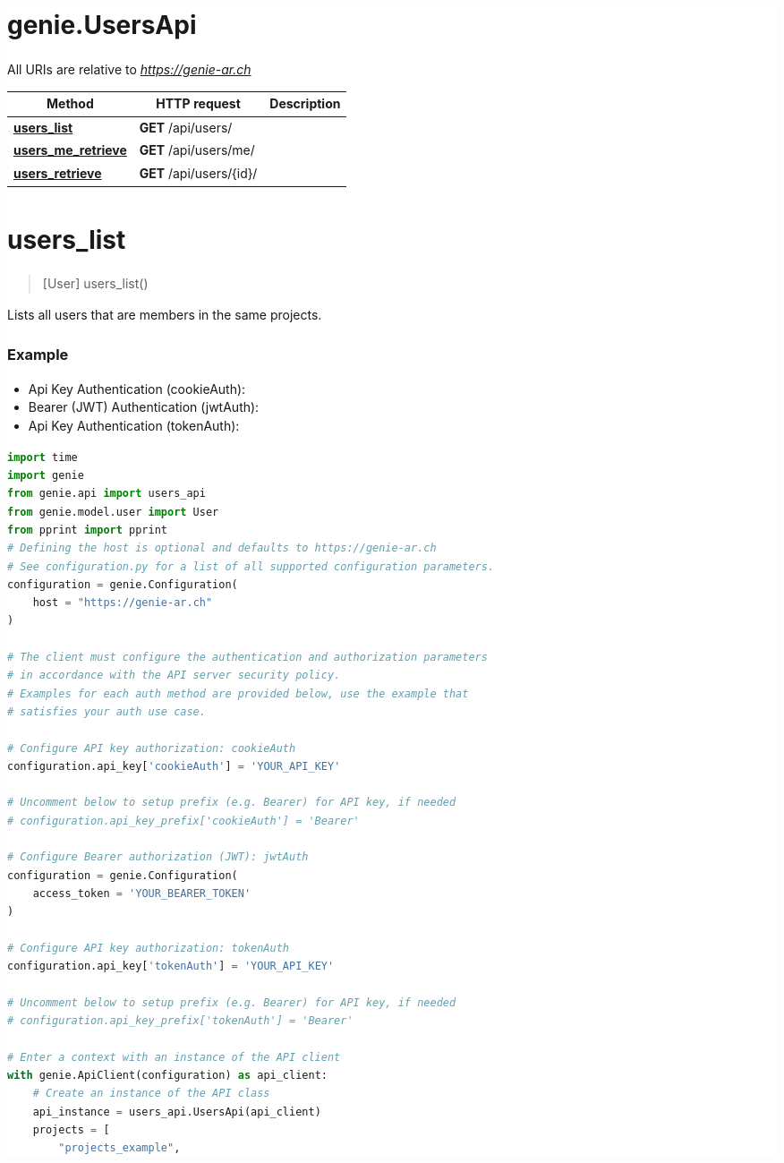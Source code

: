 # genie.UsersApi

All URIs are relative to *https://genie-ar.ch*

Method | HTTP request | Description
------------- | ------------- | -------------
[**users_list**](UsersApi.md#users_list) | **GET** /api/users/ | 
[**users_me_retrieve**](UsersApi.md#users_me_retrieve) | **GET** /api/users/me/ | 
[**users_retrieve**](UsersApi.md#users_retrieve) | **GET** /api/users/{id}/ | 


# **users_list**
> [User] users_list()



Lists all users that are members in the same projects.

### Example

* Api Key Authentication (cookieAuth):
* Bearer (JWT) Authentication (jwtAuth):
* Api Key Authentication (tokenAuth):

```python
import time
import genie
from genie.api import users_api
from genie.model.user import User
from pprint import pprint
# Defining the host is optional and defaults to https://genie-ar.ch
# See configuration.py for a list of all supported configuration parameters.
configuration = genie.Configuration(
    host = "https://genie-ar.ch"
)

# The client must configure the authentication and authorization parameters
# in accordance with the API server security policy.
# Examples for each auth method are provided below, use the example that
# satisfies your auth use case.

# Configure API key authorization: cookieAuth
configuration.api_key['cookieAuth'] = 'YOUR_API_KEY'

# Uncomment below to setup prefix (e.g. Bearer) for API key, if needed
# configuration.api_key_prefix['cookieAuth'] = 'Bearer'

# Configure Bearer authorization (JWT): jwtAuth
configuration = genie.Configuration(
    access_token = 'YOUR_BEARER_TOKEN'
)

# Configure API key authorization: tokenAuth
configuration.api_key['tokenAuth'] = 'YOUR_API_KEY'

# Uncomment below to setup prefix (e.g. Bearer) for API key, if needed
# configuration.api_key_prefix['tokenAuth'] = 'Bearer'

# Enter a context with an instance of the API client
with genie.ApiClient(configuration) as api_client:
    # Create an instance of the API class
    api_instance = users_api.UsersApi(api_client)
    projects = [
        "projects_example",
```